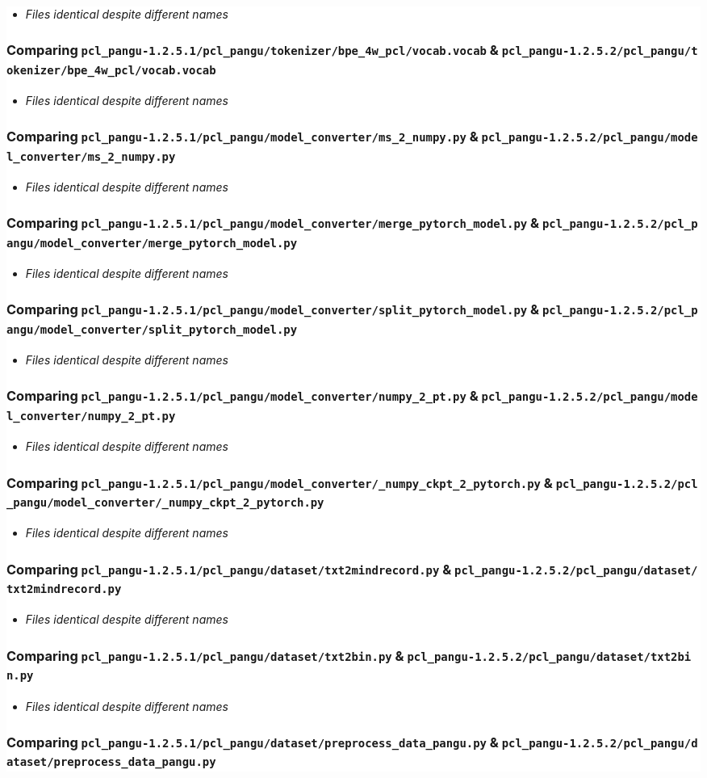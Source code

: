  * *Files identical despite different names*

### Comparing `pcl_pangu-1.2.5.1/pcl_pangu/tokenizer/bpe_4w_pcl/vocab.vocab` & `pcl_pangu-1.2.5.2/pcl_pangu/tokenizer/bpe_4w_pcl/vocab.vocab`

 * *Files identical despite different names*

### Comparing `pcl_pangu-1.2.5.1/pcl_pangu/model_converter/ms_2_numpy.py` & `pcl_pangu-1.2.5.2/pcl_pangu/model_converter/ms_2_numpy.py`

 * *Files identical despite different names*

### Comparing `pcl_pangu-1.2.5.1/pcl_pangu/model_converter/merge_pytorch_model.py` & `pcl_pangu-1.2.5.2/pcl_pangu/model_converter/merge_pytorch_model.py`

 * *Files identical despite different names*

### Comparing `pcl_pangu-1.2.5.1/pcl_pangu/model_converter/split_pytorch_model.py` & `pcl_pangu-1.2.5.2/pcl_pangu/model_converter/split_pytorch_model.py`

 * *Files identical despite different names*

### Comparing `pcl_pangu-1.2.5.1/pcl_pangu/model_converter/numpy_2_pt.py` & `pcl_pangu-1.2.5.2/pcl_pangu/model_converter/numpy_2_pt.py`

 * *Files identical despite different names*

### Comparing `pcl_pangu-1.2.5.1/pcl_pangu/model_converter/_numpy_ckpt_2_pytorch.py` & `pcl_pangu-1.2.5.2/pcl_pangu/model_converter/_numpy_ckpt_2_pytorch.py`

 * *Files identical despite different names*

### Comparing `pcl_pangu-1.2.5.1/pcl_pangu/dataset/txt2mindrecord.py` & `pcl_pangu-1.2.5.2/pcl_pangu/dataset/txt2mindrecord.py`

 * *Files identical despite different names*

### Comparing `pcl_pangu-1.2.5.1/pcl_pangu/dataset/txt2bin.py` & `pcl_pangu-1.2.5.2/pcl_pangu/dataset/txt2bin.py`

 * *Files identical despite different names*

### Comparing `pcl_pangu-1.2.5.1/pcl_pangu/dataset/preprocess_data_pangu.py` & `pcl_pangu-1.2.5.2/pcl_pangu/dataset/preprocess_data_pangu.py`
